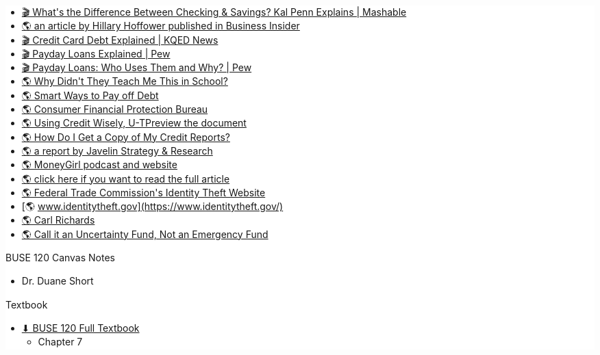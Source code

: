 - [🎬 What's the Difference Between Checking & Savings? Kal Penn Explains | Mashable](https://www.youtube.com/watch?v=7K8pDRX3oaM)
- [🌎 an article by Hillary Hoffower published in Business Insider](https://www.businessinsider.com/average-credit-card-debt-in-every-state-ranked-2018-8)
- [🎬 Credit Card Debt Explained | KQED News](https://www.youtube.com/watch?v=L5qlbISOAGA)
- [🎬 Payday Loans Explained | Pew](https://www.youtube.com/watch?v=3rOVmUnUM7A)
- [🎬 Payday Loans: Who Uses Them and Why? | Pew](https://www.youtube.com/watch?v=vyFlz0XpbTc)
- [🌎 Why Didn't They Teach Me This in School?](https://www.amazon.com/Didnt-They-Teach-This-School/dp/1481027565/ref=sr_1_1?ie=UTF8&qid=1548459926&sr=8-1&keywords=why+didn%27t+they+teach+me+this+in+school)
- [🌎 Smart Ways to Pay off Debt](https://www.smartaboutmoney.org/Topics/Spending-and-Borrowing/Deal-With-Debt)
- [🌎 Consumer Financial Protection Bureau](https://www.consumerfinance.gov/)
- [🌎 Using Credit Wisely, U-TPreview the document](https://sdccd.instructure.com/courses/2395430/files/133175006/download?wrap=1)
- [🌎 How Do I Get a Copy of My Credit Reports?](https://www.consumerfinance.gov/ask-cfpb/how-do-i-get-a-copy-of-my-credit-reports-en-5/)
- [🌎 a report by Javelin Strategy & Research](https://www.javelinstrategy.com/press-release/identity-fraud-hits-record-high-154-million-us-victims-2016-16-percent-according-new)
- [🌎 MoneyGirl podcast and website](http://www.quickanddirtytips.com/money-girl)
- [🌎 click here if you want to read the full article](http://www.quickanddirtytips.com/money-finance/credit/8-warning-signs-of-identity-theft-and-how-to-fight-back)
- [🌎 Federal Trade Commission's Identity Theft Website](https://www.identitytheft.gov/)
- [🌎 www.identitytheft.gov](https://www.identitytheft.gov/)
- [🌎 Carl Richards](https://www.nytimes.com/by/carl-richards)
- [🌎 Call it an Uncertainty Fund, Not an Emergency Fund](https://bucks.blogs.nytimes.com/2012/10/22/call-it-an-uncertainty-fund-not-an-emergency-fund/)

BUSE 120 Canvas Notes

- Dr. Duane Short

Textbook

+ [⬇ BUSE 120 Full Textbook](file:../../../../../files/fall-2020/BUSE-120/textbook_full.pdf)
  - Chapter 7

